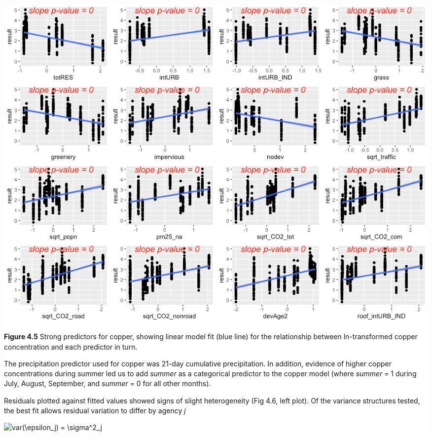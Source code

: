 ![](images/Copper%20strong%20predictors%20fig_4_5.bmp)

**Figure 4.5** Strong predictors for copper, showing linear model fit
(blue line) for the relationship between ln-transformed copper
concentration and each predictor in turn.

The precipitation predictor used for copper was 21-day cumulative
precipitation. In addition, evidence of higher copper concentrations
during summer led us to add *summer* as a categorical predictor to the
copper model (where *summer* = 1 during July, August, September, and
*summer* = 0 for all other months).

Residuals plotted against fitted values showed signs of slight
heterogeneity (Fig 4.6, left plot). Of the variance structures tested,
the best fit allows residual variation to differ by agency *j*

![
var(\\epsilon_j) = \\sigma^2_j
](https://latex.codecogs.com/png.image?%5Cdpi%7B110%7D&space;%5Cbg_white&space;%0Avar%28%5Cepsilon_j%29%20%3D%20%5Csigma%5E2_j%0A "
var(\epsilon_j) = \sigma^2_j
")
